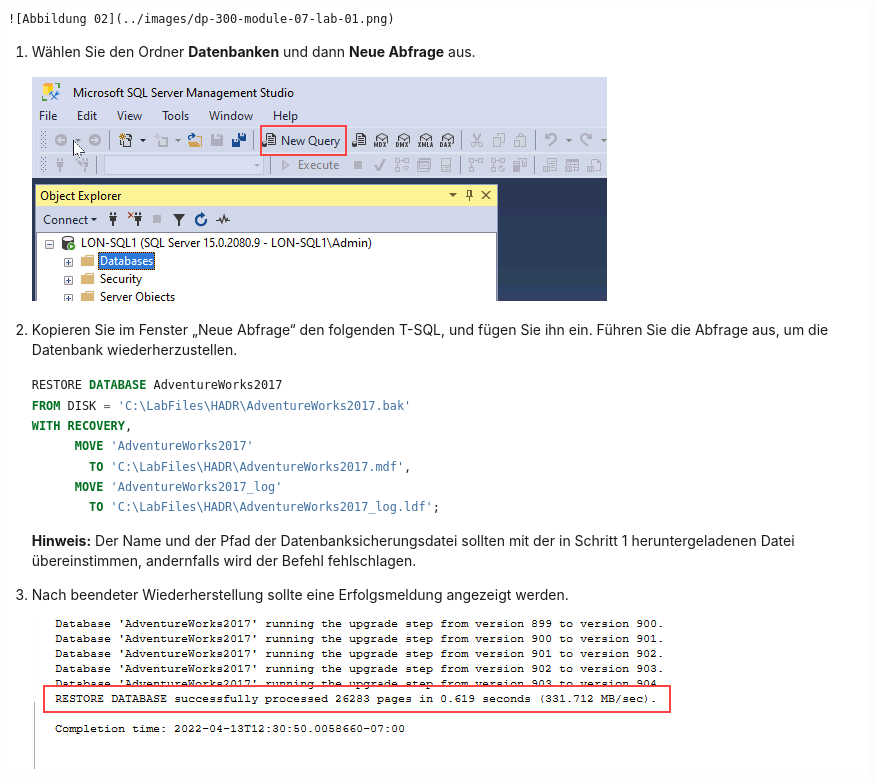     ![Abbildung 02](../images/dp-300-module-07-lab-01.png)

1. Wählen Sie den Ordner **Datenbanken** und dann **Neue Abfrage** aus.

    ![Abbildung 03](../images/dp-300-module-07-lab-04.png)

1. Kopieren Sie im Fenster „Neue Abfrage“ den folgenden T-SQL, und fügen Sie ihn ein. Führen Sie die Abfrage aus, um die Datenbank wiederherzustellen.

    ```sql
    RESTORE DATABASE AdventureWorks2017
    FROM DISK = 'C:\LabFiles\HADR\AdventureWorks2017.bak'
    WITH RECOVERY,
          MOVE 'AdventureWorks2017' 
            TO 'C:\LabFiles\HADR\AdventureWorks2017.mdf',
          MOVE 'AdventureWorks2017_log'
            TO 'C:\LabFiles\HADR\AdventureWorks2017_log.ldf';
    ```

    **Hinweis:** Der Name und der Pfad der Datenbanksicherungsdatei sollten mit der in Schritt 1 heruntergeladenen Datei übereinstimmen, andernfalls wird der Befehl fehlschlagen.

1. Nach beendeter Wiederherstellung sollte eine Erfolgsmeldung angezeigt werden.

    ![Abbildung 03](../images/dp-300-module-07-lab-05.png)

